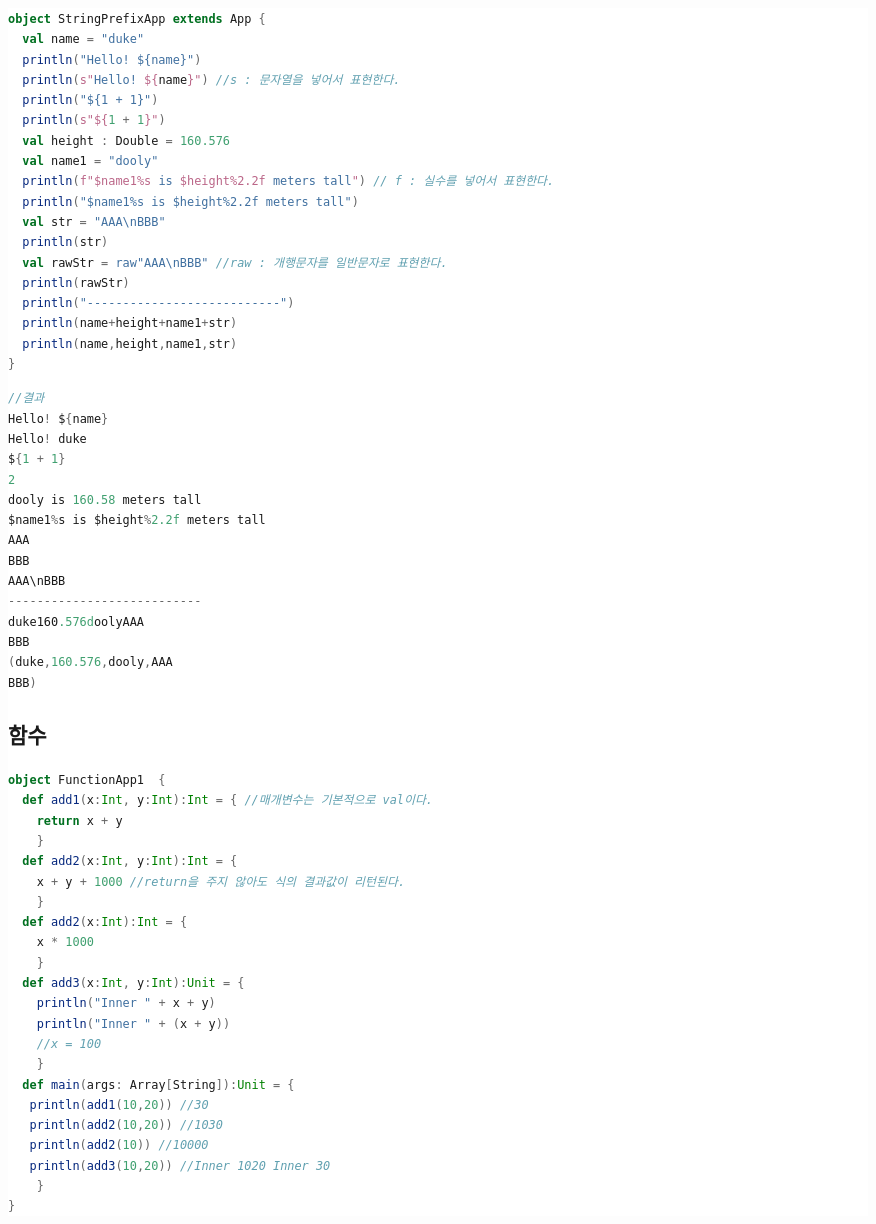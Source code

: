   ``` scala
  object StringPrefixApp extends App {
    val name = "duke"
    println("Hello! ${name}")
    println(s"Hello! ${name}") //s : 문자열을 넣어서 표현한다.
    println("${1 + 1}")
    println(s"${1 + 1}")
    val height : Double = 160.576
    val name1 = "dooly"
    println(f"$name1%s is $height%2.2f meters tall") // f : 실수를 넣어서 표현한다.
    println("$name1%s is $height%2.2f meters tall")
    val str = "AAA\nBBB"
    println(str)
    val rawStr = raw"AAA\nBBB" //raw : 개행문자를 일반문자로 표현한다.
    println(rawStr)
    println("---------------------------")
    println(name+height+name1+str)
    println(name,height,name1,str)
  }
  ```

  ``` scala
  //결과
  Hello! ${name}
  Hello! duke
  ${1 + 1}
  2
  dooly is 160.58 meters tall
  $name1%s is $height%2.2f meters tall
  AAA
  BBB
  AAA\nBBB
  ---------------------------
  duke160.576doolyAAA
  BBB
  (duke,160.576,dooly,AAA
  BBB)
  ```



## 함수

``` scala
object FunctionApp1  {
  def add1(x:Int, y:Int):Int = { //매개변수는 기본적으로 val이다.
    return x + y
    }
  def add2(x:Int, y:Int):Int = {
    x + y + 1000 //return을 주지 않아도 식의 결과값이 리턴된다.
    }
  def add2(x:Int):Int = {
    x * 1000
    }
  def add3(x:Int, y:Int):Unit = {
    println("Inner " + x + y)
    println("Inner " + (x + y))
    //x = 100
    }
  def main(args: Array[String]):Unit = {
   println(add1(10,20)) //30
   println(add2(10,20)) //1030
   println(add2(10)) //10000
   println(add3(10,20)) //Inner 1020 Inner 30
    }    
}
```